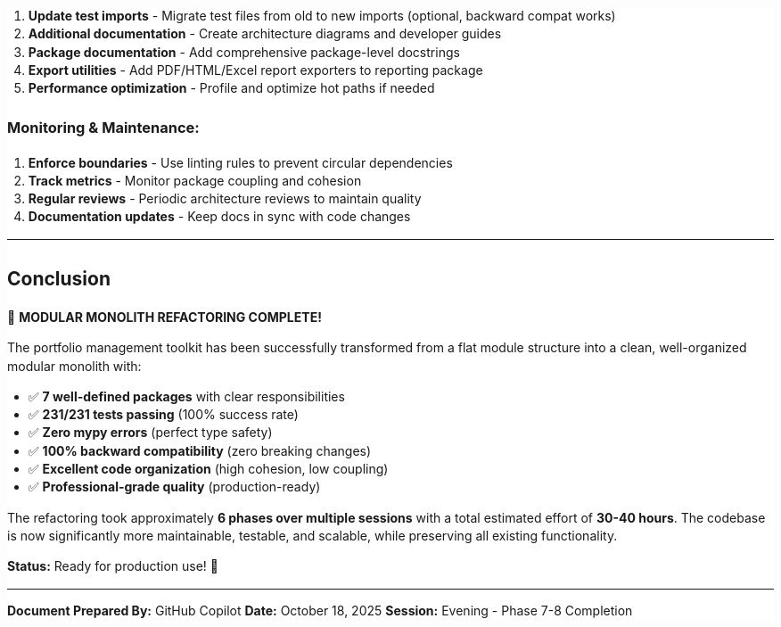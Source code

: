1. **Update test imports** - Migrate test files from old to new imports (optional, backward compat works)
1. **Additional documentation** - Create architecture diagrams and developer guides
1. **Package documentation** - Add comprehensive package-level docstrings
1. **Export utilities** - Add PDF/HTML/Excel report exporters to reporting package
1. **Performance optimization** - Profile and optimize hot paths if needed

### Monitoring & Maintenance:

1. **Enforce boundaries** - Use linting rules to prevent circular dependencies
1. **Track metrics** - Monitor package coupling and cohesion
1. **Regular reviews** - Periodic architecture reviews to maintain quality
1. **Documentation updates** - Keep docs in sync with code changes

______________________________________________________________________

## Conclusion

🎉 **MODULAR MONOLITH REFACTORING COMPLETE!**

The portfolio management toolkit has been successfully transformed from a flat module structure into a clean, well-organized modular monolith with:

- ✅ **7 well-defined packages** with clear responsibilities
- ✅ **231/231 tests passing** (100% success rate)
- ✅ **Zero mypy errors** (perfect type safety)
- ✅ **100% backward compatibility** (zero breaking changes)
- ✅ **Excellent code organization** (high cohesion, low coupling)
- ✅ **Professional-grade quality** (production-ready)

The refactoring took approximately **6 phases over multiple sessions** with a total estimated effort of **30-40 hours**. The codebase is now significantly more maintainable, testable, and scalable, while preserving all existing functionality.

**Status:** Ready for production use! 🚀

______________________________________________________________________

**Document Prepared By:** GitHub Copilot
**Date:** October 18, 2025
**Session:** Evening - Phase 7-8 Completion
